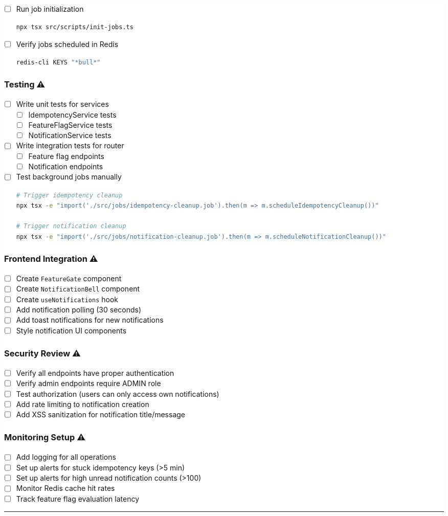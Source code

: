   ```typescript
  ```
- [ ] Run job initialization
  ```bash
  npx tsx src/scripts/init-jobs.ts
  ```
- [ ] Verify jobs scheduled in Redis
  ```bash
  redis-cli KEYS "*bull*"
  ```

### **Testing** ⚠️
- [ ] Write unit tests for services
  - [ ] IdempotencyService tests
  - [ ] FeatureFlagService tests
  - [ ] NotificationService tests
- [ ] Write integration tests for router
  - [ ] Feature flag endpoints
  - [ ] Notification endpoints
- [ ] Test background jobs manually
  ```bash
  # Trigger idempotency cleanup
  npx tsx -e "import('./src/jobs/idempotency-cleanup.job').then(m => m.scheduleIdempotencyCleanup())"
  
  # Trigger notification cleanup
  npx tsx -e "import('./src/jobs/notification-cleanup.job').then(m => m.scheduleNotificationCleanup())"
  ```

### **Frontend Integration** ⚠️
- [ ] Create `FeatureGate` component
- [ ] Create `NotificationBell` component
- [ ] Create `useNotifications` hook
- [ ] Add notification polling (30 seconds)
- [ ] Add toast notifications for new notifications
- [ ] Style notification UI components

### **Security Review** ⚠️
- [ ] Verify all endpoints have proper authentication
- [ ] Verify admin endpoints require ADMIN role
- [ ] Test authorization (users can only access own notifications)
- [ ] Add rate limiting to notification creation
- [ ] Add XSS sanitization for notification title/message

### **Monitoring Setup** ⚠️
- [ ] Add logging for all operations
- [ ] Set up alerts for stuck idempotency keys (>5 min)
- [ ] Set up alerts for high unread notification counts (>100)
- [ ] Monitor Redis cache hit rates
- [ ] Track feature flag evaluation latency

---